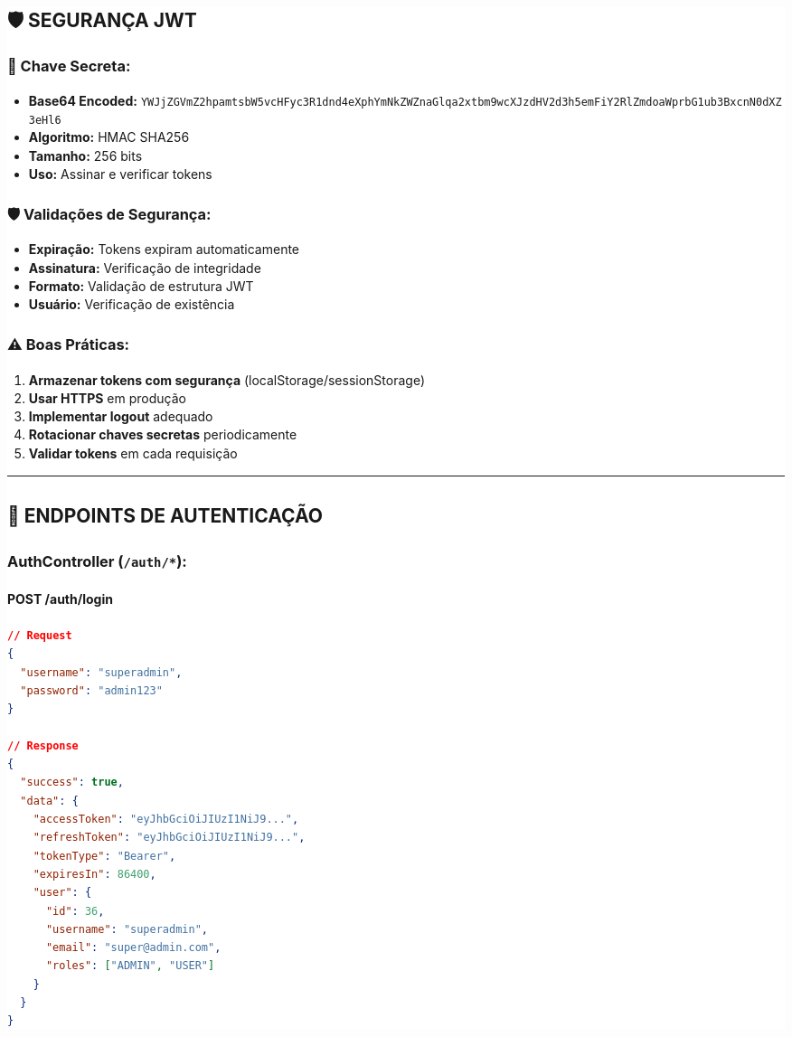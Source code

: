 
## 🛡️ **SEGURANÇA JWT**

### **🔑 Chave Secreta:**
- **Base64 Encoded:** `YWJjZGVmZ2hpamtsbW5vcHFyc3R1dnd4eXphYmNkZWZnaGlqa2xtbm9wcXJzdHV2d3h5emFiY2RlZmdoaWprbG1ub3BxcnN0dXZ3eHl6`
- **Algoritmo:** HMAC SHA256
- **Tamanho:** 256 bits
- **Uso:** Assinar e verificar tokens

### **🛡️ Validações de Segurança:**
- **Expiração:** Tokens expiram automaticamente
- **Assinatura:** Verificação de integridade
- **Formato:** Validação de estrutura JWT
- **Usuário:** Verificação de existência

### **⚠️ Boas Práticas:**
1. **Armazenar tokens com segurança** (localStorage/sessionStorage)
2. **Usar HTTPS** em produção
3. **Implementar logout** adequado
4. **Rotacionar chaves secretas** periodicamente
5. **Validar tokens** em cada requisição

---

## 🔧 **ENDPOINTS DE AUTENTICAÇÃO**

### **AuthController (`/auth/*`):**

#### **POST /auth/login**
```json
// Request
{
  "username": "superadmin",
  "password": "admin123"
}

// Response
{
  "success": true,
  "data": {
    "accessToken": "eyJhbGciOiJIUzI1NiJ9...",
    "refreshToken": "eyJhbGciOiJIUzI1NiJ9...",
    "tokenType": "Bearer",
    "expiresIn": 86400,
    "user": {
      "id": 36,
      "username": "superadmin",
      "email": "super@admin.com",
      "roles": ["ADMIN", "USER"]
    }
  }
}
```
